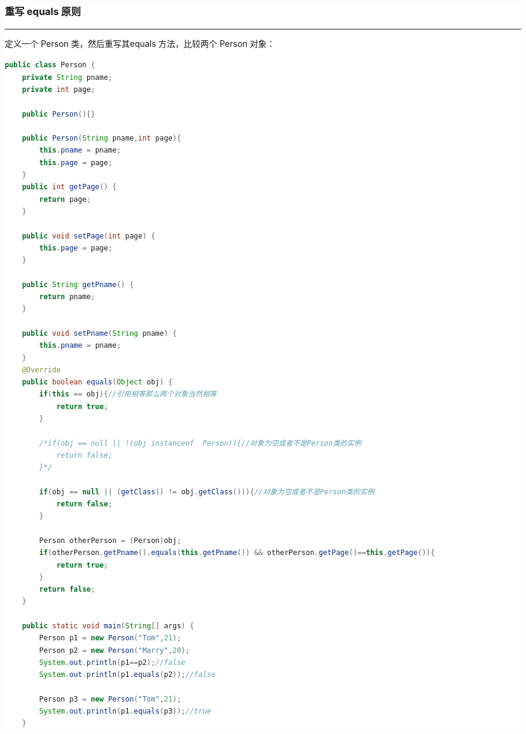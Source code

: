 ### 重写 equals 原则

****

定义一个 Person 类，然后重写其equals 方法，比较两个 Person 对象：

```java
public class Person {
    private String pname;
    private int page;

    public Person(){}

    public Person(String pname,int page){
        this.pname = pname;
        this.page = page;
    }
    public int getPage() {
        return page;
    }

    public void setPage(int page) {
        this.page = page;
    }

    public String getPname() {
        return pname;
    }

    public void setPname(String pname) {
        this.pname = pname;
    }
    @Override
    public boolean equals(Object obj) {
        if(this == obj){//引用相等那么两个对象当然相等
            return true;
        }
        
        /*if(obj == null || !(obj instanceof  Person)){//对象为空或者不是Person类的实例
            return false;
        }*/
        
        if(obj == null || (getClass() != obj.getClass())){//对象为空或者不是Person类的实例
            return false;
        }
        
        Person otherPerson = (Person)obj;
        if(otherPerson.getPname().equals(this.getPname()) && otherPerson.getPage()==this.getPage()){
            return true;
        }
        return false;
    }

    public static void main(String[] args) {
        Person p1 = new Person("Tom",21);
        Person p2 = new Person("Marry",20);
        System.out.println(p1==p2);//false
        System.out.println(p1.equals(p2));//false

        Person p3 = new Person("Tom",21);
        System.out.println(p1.equals(p3));//true
    }

```